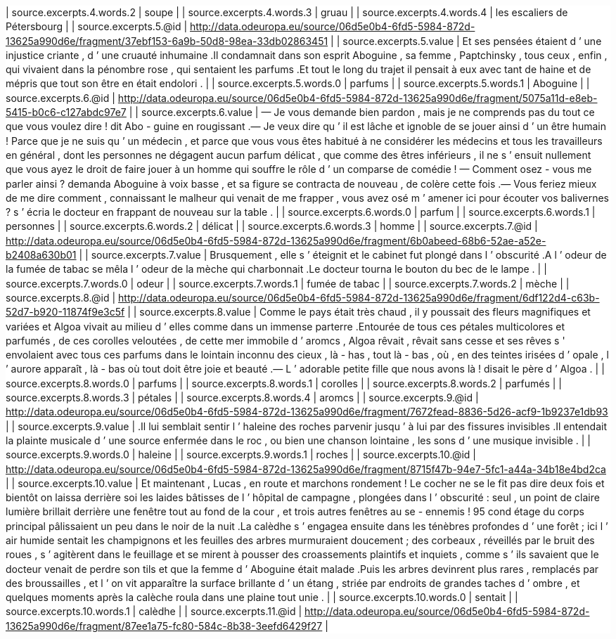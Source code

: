| source.excerpts.4.words.2 | soupe |
| source.excerpts.4.words.3 | gruau |
| source.excerpts.4.words.4 | les escaliers de Pétersbourg |
| source.excerpts.5.@id | http://data.odeuropa.eu/source/06d5e0b4-6fd5-5984-872d-13625a990d6e/fragment/37ebf153-6a9b-50d8-98ea-33db02863451 |
| source.excerpts.5.value | Et ses pensées étaient d ’ une injustice criante , d ’ une cruauté inhumaine .Il condamnait dans son esprit Aboguine , sa femme , Paptchinsky , tous ceux , enfin , qui vivaient dans la pénombre rose , qui sentaient les parfums .Et tout le long du trajet il pensait à eux avec tant de haine et de mépris que tout son être en était endolori . |
| source.excerpts.5.words.0 | parfums |
| source.excerpts.5.words.1 | Aboguine |
| source.excerpts.6.@id | http://data.odeuropa.eu/source/06d5e0b4-6fd5-5984-872d-13625a990d6e/fragment/5075a11d-e8eb-5415-b0c6-c127abdc97e7 |
| source.excerpts.6.value | — Je vous demande bien pardon , mais je ne comprends pas du tout ce que vous voulez dire ! dit Abo - guine en rougissant .— Je veux dire qu ’ il est lâche et ignoble de se jouer ainsi d ’ un être humain ! Parce que je ne suis qu ’ un médecin , et parce que vous vous êtes habitué à ne considérer les médecins et tous les travailleurs en général , dont les personnes ne dégagent aucun parfum délicat , que comme des êtres inférieurs , il ne s ’ ensuit nullement que vous ayez le droit de faire jouer à un homme qui souffre le rôle d ’ un comparse de comédie ! — Comment osez - vous me parler ainsi ? demanda Aboguine à voix basse , et sa figure se contracta de nouveau , de colère cette fois .— Vous feriez mieux de me dire comment , connaissant le malheur qui venait de me frapper , vous avez osé m ’ amener ici pour écouter vos balivernes ? s ’ écria le docteur en frappant de nouveau sur la table . |
| source.excerpts.6.words.0 | parfum |
| source.excerpts.6.words.1 | personnes |
| source.excerpts.6.words.2 | délicat |
| source.excerpts.6.words.3 | homme |
| source.excerpts.7.@id | http://data.odeuropa.eu/source/06d5e0b4-6fd5-5984-872d-13625a990d6e/fragment/6b0abeed-68b6-52ae-a52e-b2408a630b01 |
| source.excerpts.7.value | Brusquement , elle s ’ éteignit et le cabinet fut plongé dans l ’ obscurité .A l ’ odeur de la fumée de tabac se mêla l ’ odeur de la mèche qui charbonnait .Le docteur tourna le bouton du bec de le lampe . |
| source.excerpts.7.words.0 | odeur |
| source.excerpts.7.words.1 | fumée de tabac |
| source.excerpts.7.words.2 | mèche |
| source.excerpts.8.@id | http://data.odeuropa.eu/source/06d5e0b4-6fd5-5984-872d-13625a990d6e/fragment/6df122d4-c63b-52d7-b920-11874f9e3c5f |
| source.excerpts.8.value | Comme le pays était très chaud , il y poussait des fleurs magnifiques et variées et Algoa vivait au milieu d ’ elles comme dans un immense parterre .Entourée de tous ces pétales multicolores et parfumés , de ces corolles veloutées , de cette mer immobile d ’ aromcs , Algoa rêvait , rêvait sans cesse et ses rêves s ' envolaient avec tous ces parfums dans le lointain inconnu des cieux , là - has , tout là - bas , où , en des teintes irisées d ’ opale , l ’ aurore apparaît , là - bas où tout doit être joie et beauté .— L ’ adorable petite fille que nous avons là ! disait le père d ’ Algoa . |
| source.excerpts.8.words.0 | parfums |
| source.excerpts.8.words.1 | corolles |
| source.excerpts.8.words.2 | parfumés |
| source.excerpts.8.words.3 | pétales |
| source.excerpts.8.words.4 | aromcs |
| source.excerpts.9.@id | http://data.odeuropa.eu/source/06d5e0b4-6fd5-5984-872d-13625a990d6e/fragment/7672fead-8836-5d26-acf9-1b9237e1db93 |
| source.excerpts.9.value | .Il lui semblait sentir l ’ haleine des roches parvenir jusqu ’ à lui par des fissures invisibles .Il entendait la plainte musicale d ’ une source enfermée dans le roc , ou bien une chanson lointaine , les sons d ’ une musique invisible . |
| source.excerpts.9.words.0 | haleine |
| source.excerpts.9.words.1 | roches |
| source.excerpts.10.@id | http://data.odeuropa.eu/source/06d5e0b4-6fd5-5984-872d-13625a990d6e/fragment/8715f47b-94e7-5fc1-a44a-34b18e4bd2ca |
| source.excerpts.10.value | Et maintenant , Lucas , en route et marchons rondement ! Le cocher ne se le fit pas dire deux fois et bientôt on laissa derrière soi les laides bâtisses de l ’ hôpital de campagne , plongées dans l ’ obscurité : seul , un point de claire lumière brillait derrière une fenêtre tout au fond de la cour , et trois autres fenêtres au se - ennemis ! 95 cond étage du corps principal pâlissaient un peu dans le noir de la nuit .La calèdhe s ’ engagea ensuite dans les ténèbres profondes d ’ une forêt ; ici l ’ air humide sentait les champignons et les feuilles des arbres murmuraient doucement ; des corbeaux , réveillés par le bruit des roues , s ’ agitèrent dans le feuillage et se mirent à pousser des croassements plaintifs et inquiets , comme s ’ ils savaient que le docteur venait de perdre son tils et que la femme d ’ Aboguine était malade .Puis les arbres devinrent plus rares , remplacés par des broussailles , et l ’ on vit apparaître la surface brillante d ’ un étang , striée par endroits de grandes taches d ’ ombre , et quelques moments après la calèche roula dans une plaine tout unie . |
| source.excerpts.10.words.0 | sentait |
| source.excerpts.10.words.1 | calèdhe |
| source.excerpts.11.@id | http://data.odeuropa.eu/source/06d5e0b4-6fd5-5984-872d-13625a990d6e/fragment/87ee1a75-fc80-584c-8b38-3eefd6429f27 |